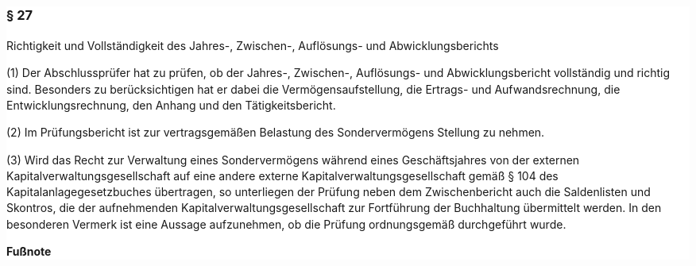</div>

</div>

<span id="BJNR277700013BJNE002900000.html"></span>

### § 27  
Richtigkeit und Vollständigkeit des Jahres-, Zwischen-, Auflösungs- und Abwicklungsberichts

<div>

<div class="jnhtml">

<div>

<div class="jurAbsatz">

(1) Der Abschlussprüfer hat zu prüfen, ob der Jahres-, Zwischen-,
Auflösungs- und Abwicklungsbericht vollständig und richtig sind.
Besonders zu berücksichtigen hat er dabei die Vermögensaufstellung, die
Ertrags- und Aufwandsrechnung, die Entwicklungsrechnung, den Anhang und
den Tätigkeitsbericht.

</div>

<div class="jurAbsatz">

(2) Im Prüfungsbericht ist zur vertragsgemäßen Belastung des
Sondervermögens Stellung zu nehmen.

</div>

<div class="jurAbsatz">

(3) Wird das Recht zur Verwaltung eines Sondervermögens während eines
Geschäftsjahres von der externen Kapitalverwaltungsgesellschaft auf eine
andere externe Kapitalverwaltungsgesellschaft gemäß § 104 des
Kapitalanlagegesetzbuches übertragen, so unterliegen der Prüfung neben
dem Zwischenbericht auch die Saldenlisten und Skontros, die der
aufnehmenden Kapitalverwaltungsgesellschaft zur Fortführung der
Buchhaltung übermittelt werden. In den besonderen Vermerk ist eine
Aussage aufzunehmen, ob die Prüfung ordnungsgemäß durchgeführt wurde.

</div>

</div>

</div>

</div>

<div>

  
**Fußnote**

<div class="jnhtml">

<div>

<div class="jurAbsatz">
